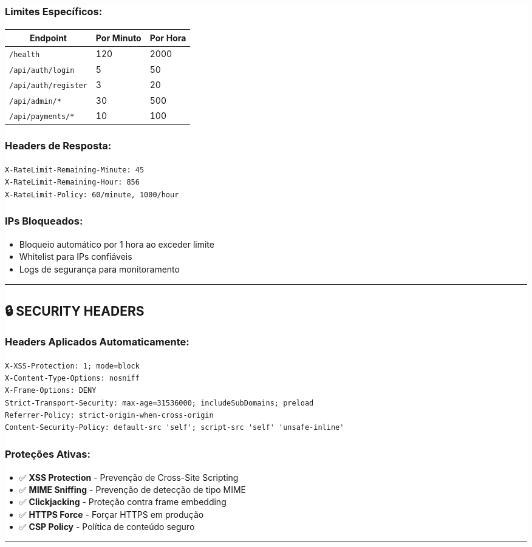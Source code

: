 ### **Limites Específicos:**

| Endpoint             | Por Minuto | Por Hora |
| -------------------- | ---------- | -------- |
| `/health`            | 120        | 2000     |
| `/api/auth/login`    | 5          | 50       |
| `/api/auth/register` | 3          | 20       |
| `/api/admin/*`       | 30         | 500      |
| `/api/payments/*`    | 10         | 100      |

### **Headers de Resposta:**

```
X-RateLimit-Remaining-Minute: 45
X-RateLimit-Remaining-Hour: 856
X-RateLimit-Policy: 60/minute, 1000/hour
```

### **IPs Bloqueados:**

- Bloqueio automático por 1 hora ao exceder limite
- Whitelist para IPs confiáveis
- Logs de segurança para monitoramento

---

## 🔒 **SECURITY HEADERS**

### **Headers Aplicados Automaticamente:**

```http
X-XSS-Protection: 1; mode=block
X-Content-Type-Options: nosniff
X-Frame-Options: DENY
Strict-Transport-Security: max-age=31536000; includeSubDomains; preload
Referrer-Policy: strict-origin-when-cross-origin
Content-Security-Policy: default-src 'self'; script-src 'self' 'unsafe-inline'
```

### **Proteções Ativas:**

- ✅ **XSS Protection** - Prevenção de Cross-Site Scripting
- ✅ **MIME Sniffing** - Prevenção de detecção de tipo MIME
- ✅ **Clickjacking** - Proteção contra frame embedding
- ✅ **HTTPS Force** - Forçar HTTPS em produção
- ✅ **CSP Policy** - Política de conteúdo seguro

---
